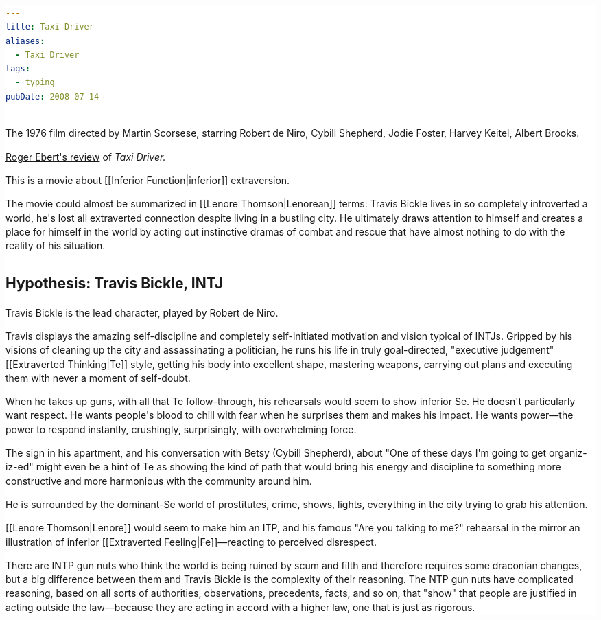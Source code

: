```yaml
---
title: Taxi Driver
aliases:
  - Taxi Driver
tags:
  - typing
pubDate: 2008-07-14
---
```


The 1976 film directed by Martin Scorsese, starring Robert de Niro, Cybill Shepherd, Jodie Foster, Harvey Keitel, Albert Brooks.

[Roger Ebert's review](https://www.rogerebert.com/reviews/great-movie-taxi-driver-1976) of *Taxi Driver.*

This is a movie about [[Inferior Function|inferior]] extraversion.

The movie could almost be summarized in [[Lenore Thomson|Lenorean]] terms: Travis Bickle lives in so completely introverted a world, he's lost all extraverted connection despite living in a bustling city. He ultimately draws attention to himself and creates a place for himself in the world by acting out instinctive dramas of combat and rescue that have almost nothing to do with the reality of his situation.

## Hypothesis: Travis Bickle, INTJ

Travis Bickle is the lead character, played by Robert de Niro.

Travis displays the amazing self-discipline and completely self-initiated motivation and vision typical of INTJs. Gripped by his visions of cleaning up the city and assassinating a politician, he runs his life in truly goal-directed, "executive judgement" [[Extraverted Thinking|Te]] style, getting his body into excellent shape, mastering weapons, carrying out plans and executing them with never a moment of self-doubt.

When he takes up guns, with all that Te follow-through, his rehearsals would seem to show inferior Se. He doesn't particularly want respect. He wants people's blood to chill with fear when he surprises them and makes his impact. He wants power—the power to respond instantly, crushingly, surprisingly, with overwhelming force.

The sign in his apartment, and his conversation with Betsy (Cybill Shepherd), about "One of these days I'm going to get organiz-iz-ed" might even be a hint of Te as showing the kind of path that would bring his energy and discipline to something more constructive and more harmonious with the community around him.

He is surrounded by the dominant-Se world of prostitutes, crime, shows, lights, everything in the city trying to grab his attention.

[[Lenore Thomson|Lenore]] would seem to make him an ITP, and his famous "Are you talking to me?" rehearsal in the mirror an illustration of inferior [[Extraverted Feeling|Fe]]—reacting to perceived disrespect.

There are INTP gun nuts who think the world is being ruined by scum and filth and therefore requires some draconian changes, but a big difference between them and Travis Bickle is the complexity of their reasoning. The NTP gun nuts have complicated reasoning, based on all sorts of authorities, observations, precedents, facts, and so on, that "show" that people are justified in acting outside the law—because they are acting in accord with a higher law, one that is just as rigorous.
